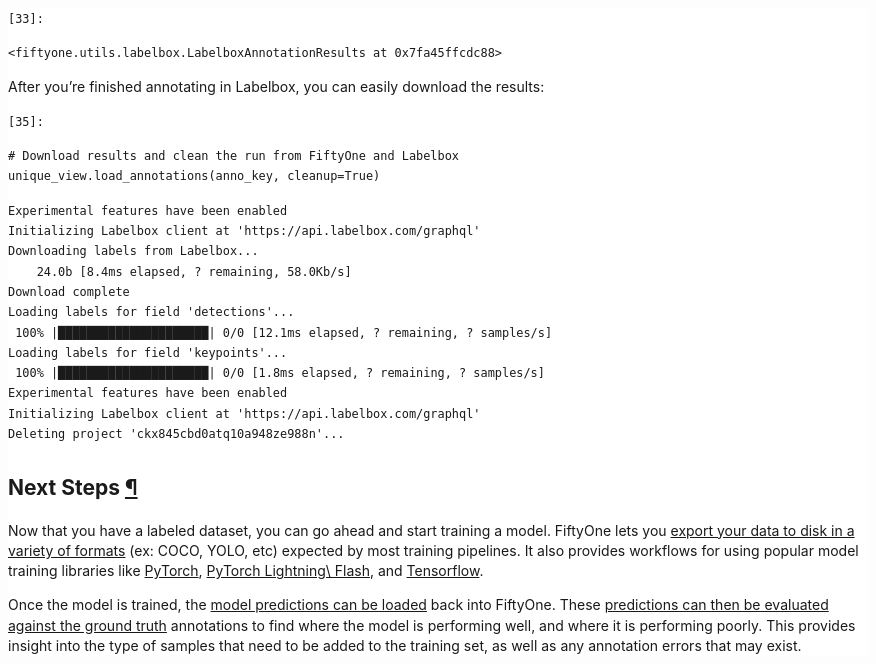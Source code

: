 ```
[33]:

```

```
<fiftyone.utils.labelbox.LabelboxAnnotationResults at 0x7fa45ffcdc88>

```

After you’re finished annotating in Labelbox, you can easily download the results:

```
[35]:

```

```
# Download results and clean the run from FiftyOne and Labelbox
unique_view.load_annotations(anno_key, cleanup=True)

```

```
Experimental features have been enabled
Initializing Labelbox client at 'https://api.labelbox.com/graphql'
Downloading labels from Labelbox...
    24.0b [8.4ms elapsed, ? remaining, 58.0Kb/s]
Download complete
Loading labels for field 'detections'...
 100% |█████████████████████| 0/0 [12.1ms elapsed, ? remaining, ? samples/s]
Loading labels for field 'keypoints'...
 100% |█████████████████████| 0/0 [1.8ms elapsed, ? remaining, ? samples/s]
Experimental features have been enabled
Initializing Labelbox client at 'https://api.labelbox.com/graphql'
Deleting project 'ckx845cbd0atq10a948ze988n'...

```

## Next Steps [¶](\#Next-Steps "Permalink to this headline")

Now that you have a labeled dataset, you can go ahead and start training a model. FiftyOne lets you [export your data to disk in a variety of formats](https://voxel51.com/docs/fiftyone/user_guide/export_datasets.html) (ex: COCO, YOLO, etc) expected by most training pipelines. It also provides workflows for using popular model training libraries like [PyTorch](https://towardsdatascience.com/stop-wasting-time-with-pytorch-datasets-17cac2c22fa8), [PyTorch Lightning\\
Flash](https://voxel51.com/docs/fiftyone/integrations/lightning_flash.html), and [Tensorflow](https://voxel51.com/docs/fiftyone/user_guide/export_datasets.html#tfobjectdetectiondataset).

Once the model is trained, the [model predictions can be loaded](https://voxel51.com/docs/fiftyone/user_guide/dataset_creation/index.html#model-predictions) back into FiftyOne. These [predictions can then be evaluated against the ground truth](https://voxel51.com/docs/fiftyone/user_guide/evaluation.html) annotations to find where the model is performing well, and where it is performing poorly. This provides insight into the type of samples that need to be added to the training set, as well
as any annotation errors that may exist.
